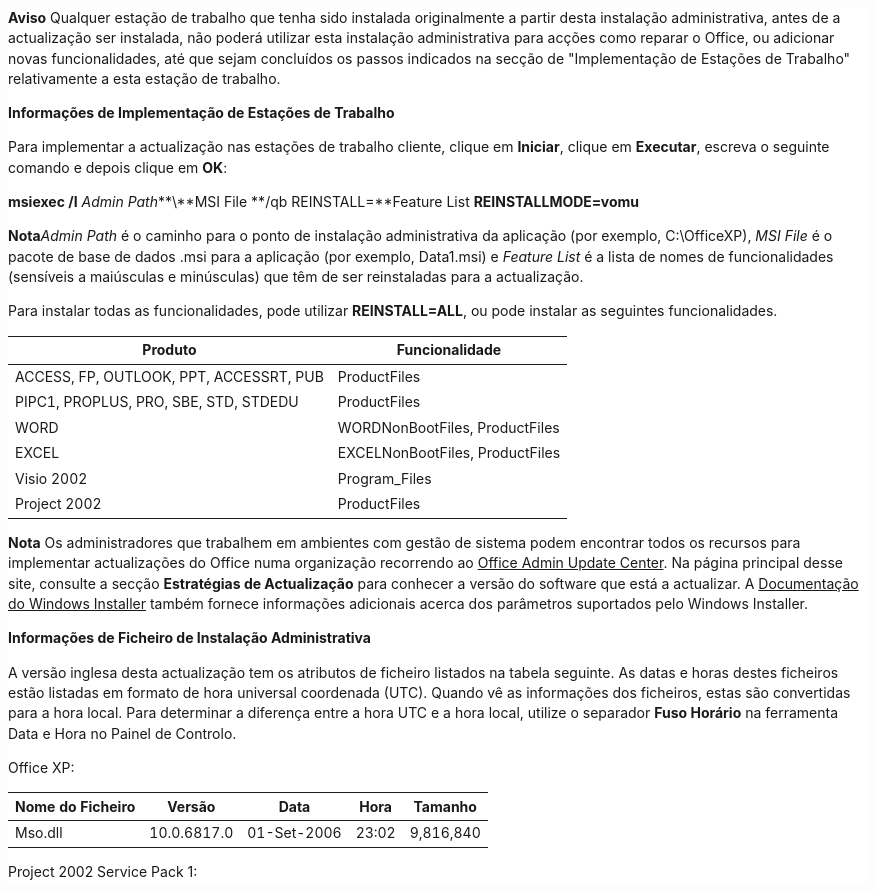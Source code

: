**Aviso** Qualquer estação de trabalho que tenha sido instalada originalmente a partir desta instalação administrativa, antes de a actualização ser instalada, não poderá utilizar esta instalação administrativa para acções como reparar o Office, ou adicionar novas funcionalidades, até que sejam concluídos os passos indicados na secção de "Implementação de Estações de Trabalho" relativamente a esta estação de trabalho.

**Informações de Implementação de Estações de Trabalho**

Para implementar a actualização nas estações de trabalho cliente, clique em **Iniciar**, clique em **Executar**, escreva o seguinte comando e depois clique em **OK**:

**msiexec /I** *Admin Path***\\**MSI File **/qb REINSTALL=**Feature List **REINSTALLMODE=vomu**

**Nota***Admin Path* é o caminho para o ponto de instalação administrativa da aplicação (por exemplo, C:\\OfficeXP), *MSI File* é o pacote de base de dados .msi para a aplicação (por exemplo, Data1.msi) e *Feature List* é a lista de nomes de funcionalidades (sensíveis a maiúsculas e minúsculas) que têm de ser reinstaladas para a actualização.

Para instalar todas as funcionalidades, pode utilizar **REINSTALL=ALL**, ou pode instalar as seguintes funcionalidades.

| Produto                                 | Funcionalidade                  |
|-----------------------------------------|---------------------------------|
| ACCESS, FP, OUTLOOK, PPT, ACCESSRT, PUB | ProductFiles                    |
| PIPC1, PROPLUS, PRO, SBE, STD, STDEDU   | ProductFiles                    |
| WORD                                    | WORDNonBootFiles, ProductFiles  |
| EXCEL                                   | EXCELNonBootFiles, ProductFiles |
| Visio 2002                              | Program\_Files                  |
| Project 2002                            | ProductFiles                    |

**Nota** Os administradores que trabalhem em ambientes com gestão de sistema podem encontrar todos os recursos para implementar actualizações do Office numa organização recorrendo ao [Office Admin Update Center](http://office.microsoft.com/en-us/fx011511561033.aspx). Na página principal desse site, consulte a secção **Estratégias de Actualização** para conhecer a versão do software que está a actualizar. A [Documentação do Windows Installer](http://go.microsoft.com/fwlink/?linkid=21685) também fornece informações adicionais acerca dos parâmetros suportados pelo Windows Installer.

**Informações de Ficheiro de Instalação Administrativa**

A versão inglesa desta actualização tem os atributos de ficheiro listados na tabela seguinte. As datas e horas destes ficheiros estão listadas em formato de hora universal coordenada (UTC). Quando vê as informações dos ficheiros, estas são convertidas para a hora local. Para determinar a diferença entre a hora UTC e a hora local, utilize o separador **Fuso Horário** na ferramenta Data e Hora no Painel de Controlo.

Office XP:

| Nome do Ficheiro | Versão      | Data        | Hora  | Tamanho   |
|------------------|-------------|-------------|-------|-----------|
| Mso.dll          | 10.0.6817.0 | 01-Set-2006 | 23:02 | 9,816,840 |

Project 2002 Service Pack 1:
